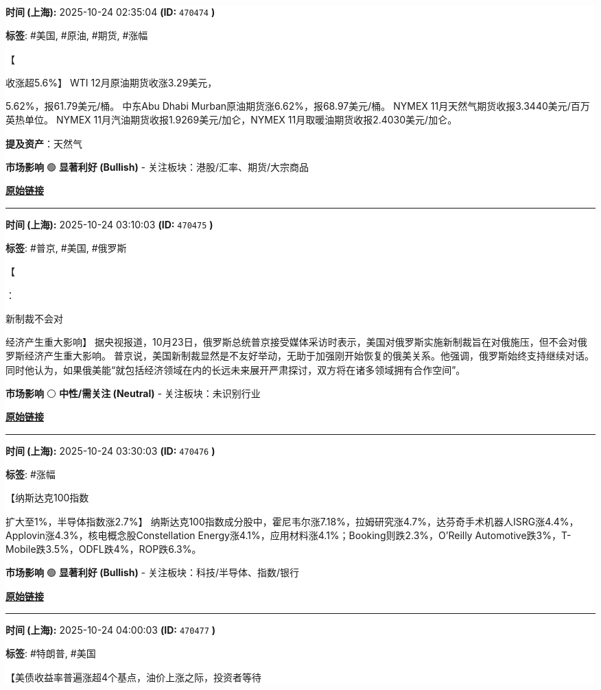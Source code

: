 **时间 (上海):** 2025-10-24 02:35:04 **(ID:** `470474` **)**

**标签**: #美国, #原油, #期货, #涨幅

【



收涨超5.6%】
WTI 12月原油期货收涨3.29美元，

5.62%，报61.79美元/桶。
中东Abu Dhabi Murban原油期货涨6.62%，报68.97美元/桶。
NYMEX 11月天然气期货收报3.3440美元/百万英热单位。
NYMEX 11月汽油期货收报1.9269美元/加仑，NYMEX 11月取暖油期货收报2.4030美元/加仑。

**提及资产**：天然气

**市场影响** 🟢 **显著利好 (Bullish)** - 关注板块：港股/汇率、期货/大宗商品

**[原始链接](https://t.me/FinanceNewsDaily/470474)**

---
**时间 (上海):** 2025-10-24 03:10:03 **(ID:** `470475` **)**

**标签**: #普京, #美国, #俄罗斯

【

：

新制裁不会对

经济产生重大影响】
据央视报道，10月23日，俄罗斯总统普京接受媒体采访时表示，美国对俄罗斯实施新制裁旨在对俄施压，但不会对俄罗斯经济产生重大影响。
普京说，美国新制裁显然是不友好举动，无助于加强刚开始恢复的俄美关系。他强调，俄罗斯始终支持继续对话。同时他认为，如果俄美能“就包括经济领域在内的长远未来展开严肃探讨，双方将在诸多领域拥有合作空间”。

**市场影响** ⚪ **中性/需关注 (Neutral)** - 关注板块：未识别行业

**[原始链接](https://t.me/FinanceNewsDaily/470475)**

---
**时间 (上海):** 2025-10-24 03:30:03 **(ID:** `470476` **)**

**标签**: #涨幅

【纳斯达克100指数

扩大至1%，半导体指数涨2.7%】
纳斯达克100指数成分股中，霍尼韦尔涨7.18%，拉姆研究涨4.7%，达芬奇手术机器人ISRG涨4.4%，Applovin涨4.3%，核电概念股Constellation Energy涨4.1%，应用材料涨4.1%；Booking则跌2.3%，O’Reilly Automotive跌3%，T-Mobile跌3.5%，ODFL跌4%，ROP跌6.3%。

**市场影响** 🟢 **显著利好 (Bullish)** - 关注板块：科技/半导体、指数/银行

**[原始链接](https://t.me/FinanceNewsDaily/470476)**

---
**时间 (上海):** 2025-10-24 04:00:03 **(ID:** `470477` **)**

**标签**: #特朗普, #美国

【美债收益率普遍涨超4个基点，油价上涨之际，投资者等待
